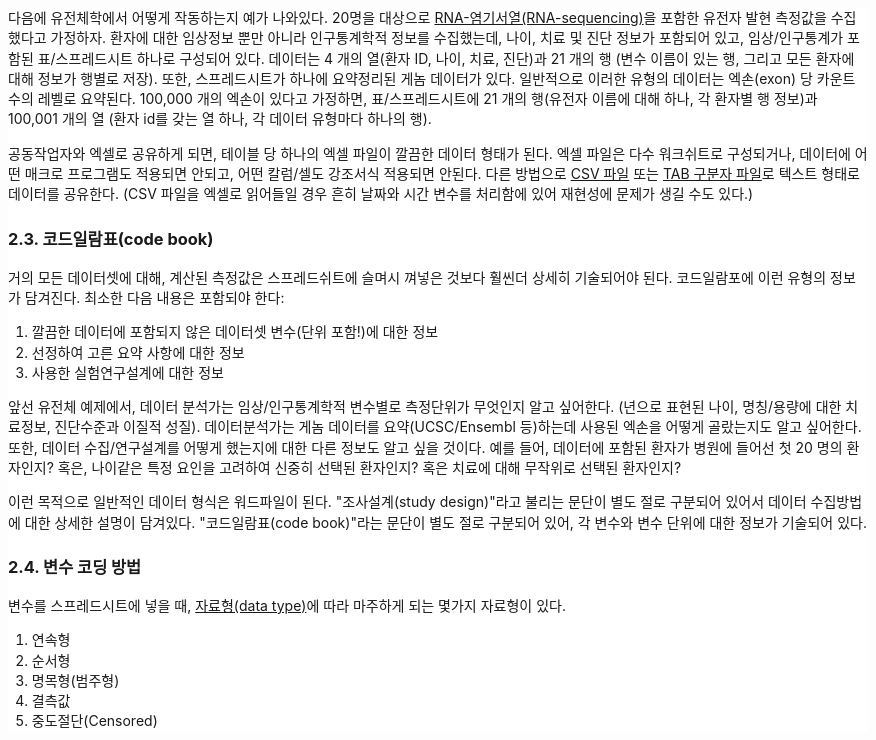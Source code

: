 
다음에 유전체학에서 어떻게 작동하는지 예가 나와있다. 
20명을 대상으로 [RNA-염기서열(RNA-sequencing)](http://en.wikipedia.org/wiki/RNA-Seq)을 포함한 
유전자 발현 측정값을 수집했다고 가정하자.
환자에 대한 임상정보 뿐만 아니라 인구통계학적 정보를 수집했는데, 
나이, 치료 및 진단 정보가 포함되어 있고, 임상/인구통계가 포함된 표/스프레드시트 하나로 구성되어 있다.
데이터는 4 개의 열(환자 ID, 나이, 치료, 진단)과 21 개의 행 (변수 이름이 있는 행, 그리고 모든 환자에 대해 정보가 
행별로 저장). 
또한, 스프레드시트가 하나에 요약정리된 게놈 데이터가 있다. 
일반적으로 이러한 유형의 데이터는 엑손(exon) 당 카운트 수의 레벨로 요약된다.
100,000 개의 엑손이 있다고 가정하면,
표/스프레드시트에 21 개의 행(유전자 이름에 대해 하나, 각 환자별 행 정보)과 100,001 개의 열 (환자 id를 갖는 열 하나,
각 데이터 유형마다 하나의 행).

공동작업자와 엑셀로 공유하게 되면, 테이블 당 하나의 엑셀 파일이 깔끔한 데이터 형태가 된다.
엑셀 파일은 다수 워크쉬트로 구성되거나, 데이터에 어떤 매크로 프로그램도 적용되면 안되고,
어떤 칼럼/셀도 강조서식 적용되면 안된다.
다른 방법으로 [CSV 파일](http://en.wikipedia.org/wiki/Comma-separated_values) 또는 [TAB 구분자 파일](http://en.wikipedia.org/wiki/Tab-separated_values)로 
텍스트 형태로 데이터를 공유한다.
(CSV 파일을 엑셀로 읽어들일 경우 흔히 날짜와 시간 변수를 처리함에 있어 재현성에 문제가 생길 수도 있다.)

### 2.3. 코드일람표(code book)

거의 모든 데이터셋에 대해,
계산된 측정값은 스프레드쉬트에 슬며시 껴넣은 것보다 훨씬더 상세히 기술되어야 된다.
코드일람포에 이런 유형의 정보가 담겨진다. 최소한 다음 내용은 포함되야 한다:

1. 깔끔한 데이터에 포함되지 않은 데이터셋 변수(단위 포함!)에 대한 정보
1. 선정하여 고른 요약 사항에 대한 정보
1. 사용한 실험연구설계에 대한 정보

앞선 유전체 예제에서, 데이터 분석가는 임상/인구통계학적 변수별로 측정단위가 무엇인지 알고 싶어한다.
(년으로 표현된 나이, 명칭/용량에 대한 치료정보, 진단수준과 이질적 성질). 
데이터분석가는 게놈 데이터를 요약(UCSC/Ensembl 등)하는데 사용된 엑손을 어떻게 골랐는지도 알고 싶어한다.
또한, 데이터 수집/연구설계를 어떻게 했는지에 대한 다른 정보도 알고 싶을 것이다. 
예를 들어, 데이터에 포함된 환자가 병원에 들어선 첫 20 명의 환자인지? 혹은, 
나이같은 특정 요인을 고려하여 신중히 선택된 환자인지?
혹은 치료에 대해 무작위로 선택된 환자인지?

이런 목적으로 일반적인 데이터 형식은 워드파일이 된다.
"조사설계(study design)"라고 불리는 문단이 별도 절로 구분되어 있어서 데이터 수집방법에 대한 상세한 설명이 담겨있다.
"코드일람표(code book)"라는 문단이 별도 절로 구분되어 있어, 각 변수와 변수 단위에 대한 정보가 기술되어 있다.

### 2.4. 변수 코딩 방법

변수를 스프레드시트에 넣을 때, [자료형(data type)](http://en.wikipedia.org/wiki/Statistical_data_type)에 따라 
마주하게 되는 몇가지 자료형이 있다.

1. 연속형
1. 순서형
1. 명목형(범주형)
1. 결측값
1. 중도절단(Censored)

